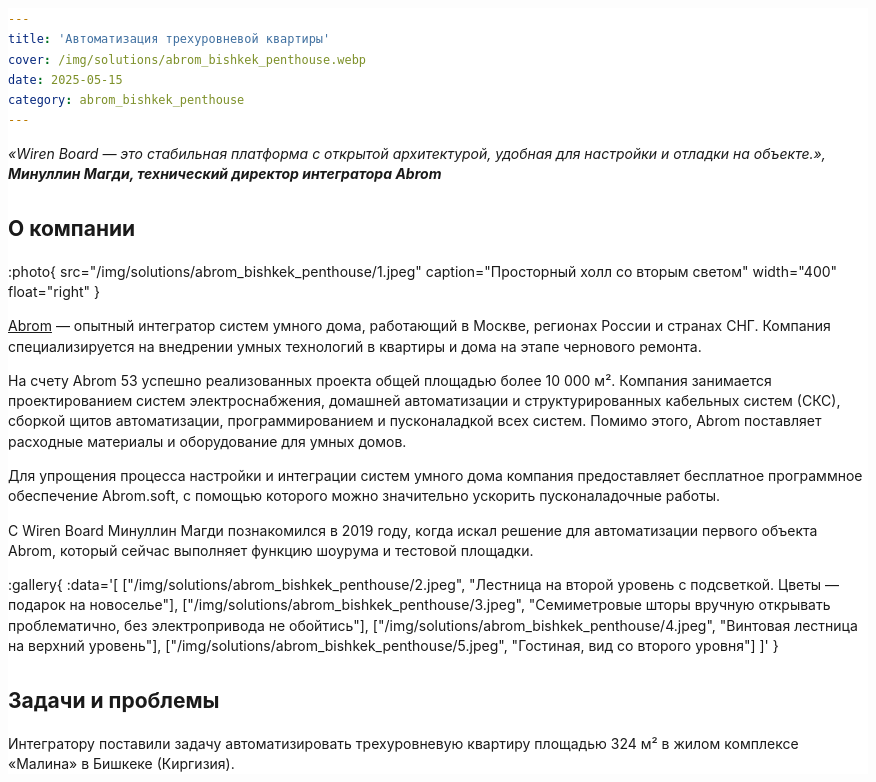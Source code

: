 ```yaml
---
title: 'Автоматизация трехуровневой квартиры'
cover: /img/solutions/abrom_bishkek_penthouse.webp
date: 2025-05-15
category: abrom_bishkek_penthouse
---
```


_«Wiren Board — это стабильная платформа с открытой архитектурой, удобная для настройки и отладки на объекте.», **Минуллин Магди, технический директор интегратора Abrom**_

## О компании

:photo{
    src="/img/solutions/abrom_bishkek_penthouse/1.jpeg"
    caption="Просторный холл со вторым светом"
    width="400"
    float="right"
}

[Abrom](https://abrom.ru/) — опытный интегратор систем умного дома, работающий в Москве, регионах России и странах СНГ. Компания специализируется на внедрении умных технологий в квартиры и дома на этапе чернового ремонта.

На счету Abrom 53 успешно реализованных проекта общей площадью более 10 000 м². Компания занимается проектированием систем электроснабжения, домашней автоматизации и структурированных кабельных систем (СКС), сборкой щитов автоматизации, программированием и пусконаладкой всех систем. Помимо этого, Abrom поставляет расходные материалы и оборудование для умных домов.

Для упрощения процесса настройки и интеграции систем умного дома компания предоставляет бесплатное программное обеспечение Abrom.soft, c помощью которого можно значительно ускорить пусконаладочные работы.

C Wiren Board Минуллин Магди познакомился в 2019 году, когда искал решение для автоматизации первого объекта Abrom, который сейчас выполняет функцию шоурума и тестовой площадки.

:gallery{
    :data='[
        ["/img/solutions/abrom_bishkek_penthouse/2.jpeg", "Лестница на второй уровень с подсветкой. Цветы — подарок на новоселье"],
        ["/img/solutions/abrom_bishkek_penthouse/3.jpeg", "Семиметровые шторы вручную открывать проблематично, без электропривода не обойтись"],
        ["/img/solutions/abrom_bishkek_penthouse/4.jpeg", "Винтовая лестница на верхний уровень"],
        ["/img/solutions/abrom_bishkek_penthouse/5.jpeg", "Гостиная, вид со второго уровня"]
    ]'
}


## Задачи и проблемы

Интегратору поставили задачу автоматизировать трехуровневую квартиру площадью 324 м² в жилом комплексе «Малина» в Бишкеке (Киргизия).
